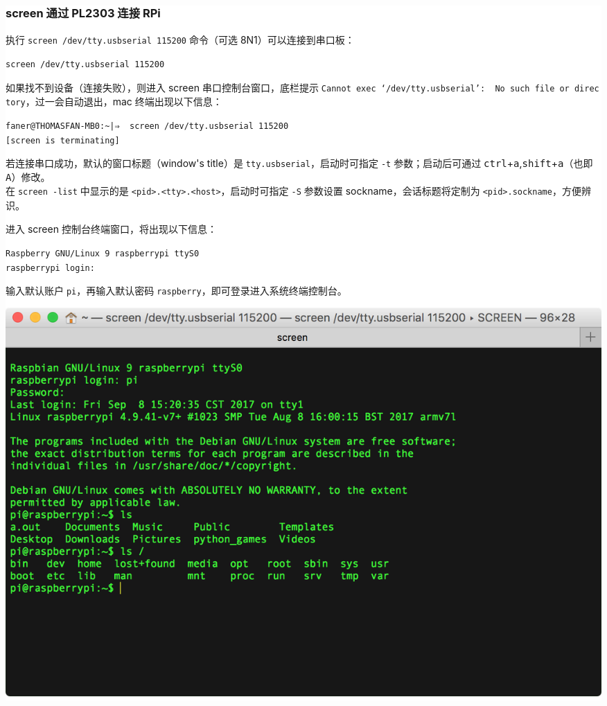 ### screen 通过 PL2303 连接 RPi
执行 `screen /dev/tty.usbserial 115200` 命令（可选 8N1）可以连接到串口板：

```Shell
screen /dev/tty.usbserial 115200
```

如果找不到设备（连接失败），则进入 screen 串口控制台窗口，底栏提示 `Cannot exec ‘/dev/tty.usbserial’:  No such file or directory`，过一会自动退出，mac 终端出现以下信息：

```Shell
faner@THOMASFAN-MB0:~|⇒  screen /dev/tty.usbserial 115200
[screen is terminating]
```

若连接串口成功，默认的窗口标题（window's title）是 `tty.usbserial`，启动时可指定 `-t` 参数；启动后可通过 <kbd>ctrl</kbd>+<kbd>a</kbd>,<kbd>shift</kbd>+<kbd>a</kbd>（也即<kbd>A</kbd>）修改。  
在 `screen -list` 中显示的是 `<pid>.<tty>.<host>`，启动时可指定 `-S` 参数设置 sockname，会话标题将定制为 `<pid>.sockname`，方便辨识。  

进入 screen 控制台终端窗口，将出现以下信息：

```Shell
Raspberry GNU/Linux 9 raspberrypi ttyS0
raspberrypi login:
```

输入默认账户 `pi`，再输入默认密码 `raspberry`，即可登录进入系统终端控制台。

![screen-connect-to-raspberrypi-ttyS0-login](./3-serial_connection/screen/screen-connect-to-raspberrypi-ttyS0-login.png)
